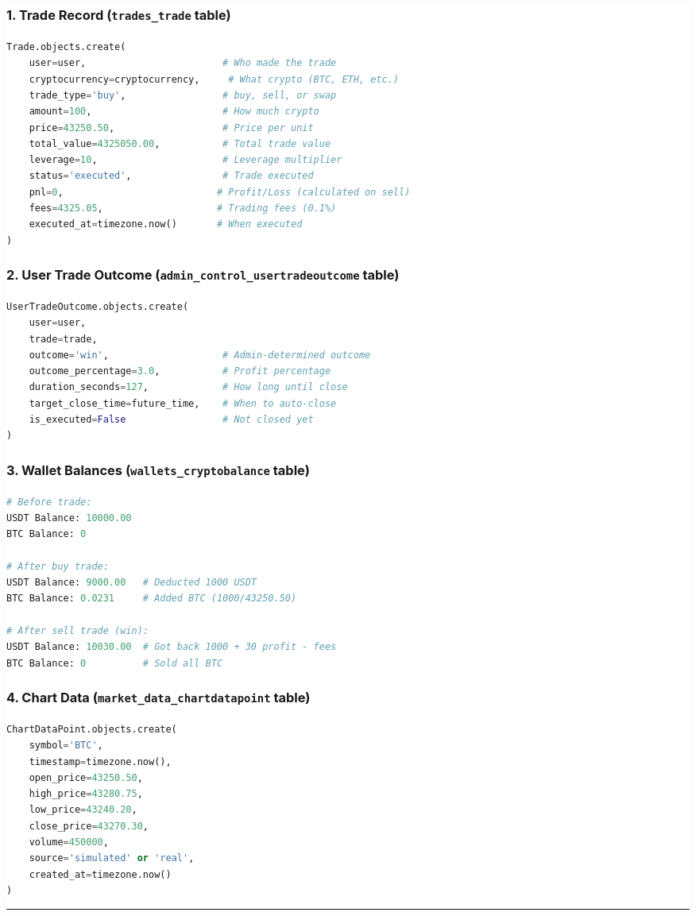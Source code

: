 ### **1. Trade Record** (`trades_trade` table)
```python
Trade.objects.create(
    user=user,                        # Who made the trade
    cryptocurrency=cryptocurrency,     # What crypto (BTC, ETH, etc.)
    trade_type='buy',                 # buy, sell, or swap
    amount=100,                       # How much crypto
    price=43250.50,                   # Price per unit
    total_value=4325050.00,           # Total trade value
    leverage=10,                      # Leverage multiplier
    status='executed',                # Trade executed
    pnl=0,                           # Profit/Loss (calculated on sell)
    fees=4325.05,                    # Trading fees (0.1%)
    executed_at=timezone.now()       # When executed
)
```

### **2. User Trade Outcome** (`admin_control_usertradeoutcome` table)
```python
UserTradeOutcome.objects.create(
    user=user,
    trade=trade,
    outcome='win',                    # Admin-determined outcome
    outcome_percentage=3.0,           # Profit percentage
    duration_seconds=127,             # How long until close
    target_close_time=future_time,    # When to auto-close
    is_executed=False                 # Not closed yet
)
```

### **3. Wallet Balances** (`wallets_cryptobalance` table)
```python
# Before trade:
USDT Balance: 10000.00
BTC Balance: 0

# After buy trade:
USDT Balance: 9000.00   # Deducted 1000 USDT
BTC Balance: 0.0231     # Added BTC (1000/43250.50)

# After sell trade (win):
USDT Balance: 10030.00  # Got back 1000 + 30 profit - fees
BTC Balance: 0          # Sold all BTC
```

### **4. Chart Data** (`market_data_chartdatapoint` table)
```python
ChartDataPoint.objects.create(
    symbol='BTC',
    timestamp=timezone.now(),
    open_price=43250.50,
    high_price=43280.75,
    low_price=43240.20,
    close_price=43270.30,
    volume=450000,
    source='simulated' or 'real',
    created_at=timezone.now()
)
```

---